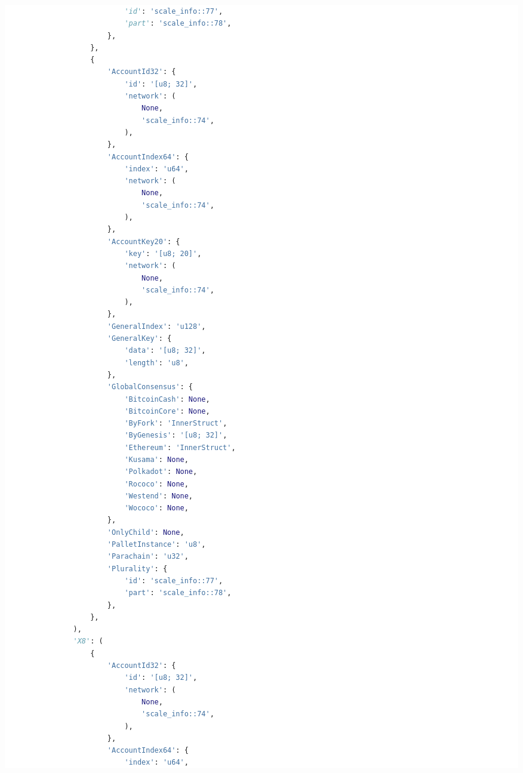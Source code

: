 ```python
                            'id': 'scale_info::77',
                            'part': 'scale_info::78',
                        },
                    },
                    {
                        'AccountId32': {
                            'id': '[u8; 32]',
                            'network': (
                                None,
                                'scale_info::74',
                            ),
                        },
                        'AccountIndex64': {
                            'index': 'u64',
                            'network': (
                                None,
                                'scale_info::74',
                            ),
                        },
                        'AccountKey20': {
                            'key': '[u8; 20]',
                            'network': (
                                None,
                                'scale_info::74',
                            ),
                        },
                        'GeneralIndex': 'u128',
                        'GeneralKey': {
                            'data': '[u8; 32]',
                            'length': 'u8',
                        },
                        'GlobalConsensus': {
                            'BitcoinCash': None,
                            'BitcoinCore': None,
                            'ByFork': 'InnerStruct',
                            'ByGenesis': '[u8; 32]',
                            'Ethereum': 'InnerStruct',
                            'Kusama': None,
                            'Polkadot': None,
                            'Rococo': None,
                            'Westend': None,
                            'Wococo': None,
                        },
                        'OnlyChild': None,
                        'PalletInstance': 'u8',
                        'Parachain': 'u32',
                        'Plurality': {
                            'id': 'scale_info::77',
                            'part': 'scale_info::78',
                        },
                    },
                ),
                'X8': (
                    {
                        'AccountId32': {
                            'id': '[u8; 32]',
                            'network': (
                                None,
                                'scale_info::74',
                            ),
                        },
                        'AccountIndex64': {
                            'index': 'u64',
```
